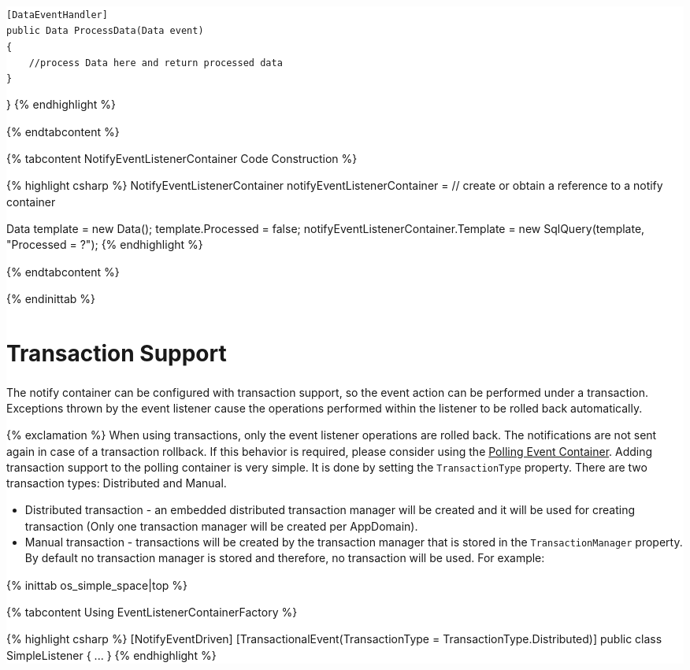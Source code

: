 
    [DataEventHandler]
    public Data ProcessData(Data event)
    {
        //process Data here and return processed data
    }
}
{% endhighlight %}

{% endtabcontent %}

{% tabcontent NotifyEventListenerContainer Code Construction %}

{% highlight csharp %}
NotifyEventListenerContainer<Data> notifyEventListenerContainer = // create or obtain a reference to a notify container

Data template = new Data();
template.Processed = false;
notifyEventListenerContainer.Template = new SqlQuery<Data>(template, "Processed = ?");
{% endhighlight %}

{% endtabcontent %}

{% endinittab %}

# Transaction Support

The notify container can be configured with transaction support, so the event action can be performed under a transaction. Exceptions thrown by the event listener cause the operations performed within the listener to be rolled back automatically.

{% exclamation %} When using transactions, only the event listener operations are rolled back. The notifications are not sent again in case of a transaction rollback. If this behavior is required, please consider using the [Polling Event Container](./polling-container.html). Adding transaction support to the polling container is very simple. It is done by setting the `TransactionType` property. There are two transaction types: Distributed and Manual.

- Distributed transaction - an embedded distributed transaction manager will be created and it will be used for creating transaction (Only one transaction manager will be created per AppDomain).
- Manual transaction - transactions will be created by the transaction manager that is stored in the `TransactionManager` property. By default no transaction manager is stored and therefore, no transaction will be used. For example:

{% inittab os_simple_space|top %}

{% tabcontent Using EventListenerContainerFactory %}

{% highlight csharp %}
[NotifyEventDriven]
[TransactionalEvent(TransactionType = TransactionType.Distributed)]
public class SimpleListener
{
 ...
}
{% endhighlight %}
